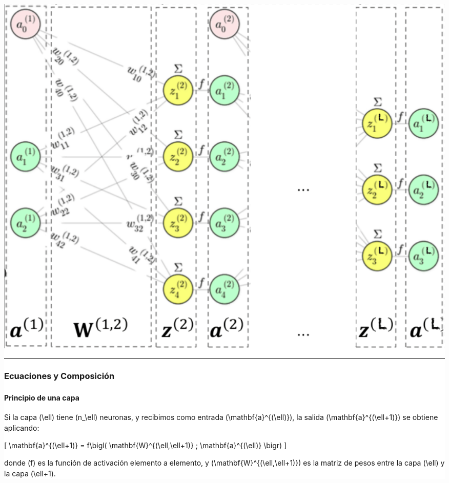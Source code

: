 ![MLP de 2 capas ocultas](figures/MLP2_L.gif "Propagación en un MLP, con 2 capas de neuronas intermedias")

---

### Ecuaciones y Composición

#### Principio de una capa

Si la capa \(\ell\) tiene \(n_\ell\) neuronas, y recibimos como entrada \(\mathbf{a}^{(\ell)}\), la salida \(\mathbf{a}^{(\ell+1)}\) se obtiene aplicando:

\[
\mathbf{a}^{(\ell+1)} 
= f\bigl( \mathbf{W}^{(\ell,\ell+1)} \; \mathbf{a}^{(\ell)} \bigr)
\]

donde \(f\) es la función de activación elemento a elemento, y \(\mathbf{W}^{(\ell,\ell+1)}\) es la matriz de pesos entre la capa \(\ell\) y la capa \(\ell+1\).
